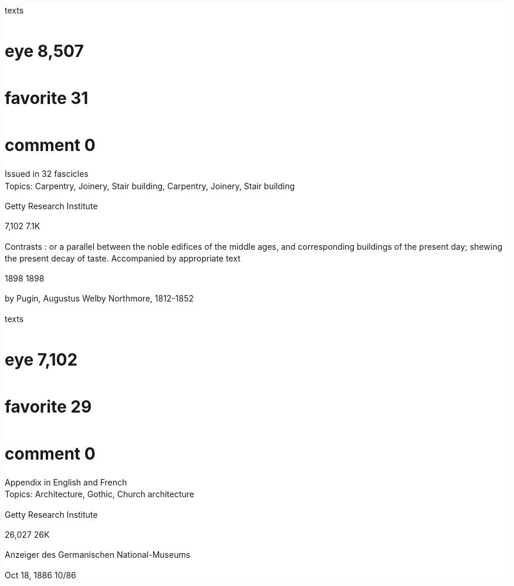 <span class="iconochive-texts" aria-hidden="true"></span><span class="sr-only">texts</span>

<span class="iconochive-eye" aria-hidden="true"></span><span class="sr-only">eye</span> 8,507
=============================================================================================

<span class="iconochive-favorite" aria-hidden="true"></span><span class="sr-only">favorite</span> 31
====================================================================================================

<span class="iconochive-comment" aria-hidden="true"></span><span class="sr-only">comment</span> 0
=================================================================================================

Issued in 32 fascicles  
Topics: Carpentry, Joinery, Stair building, Carpentry, Joinery, Stair building  

<a href="/details/getty" class="stealth"></a>

Getty Research Institute

7,102 7.1K

[](/details/contrastsorparal00pugi "Contrasts : or a parallel between the noble edifices of the middle ages, and corresponding buildings of the present day; shewing the present decay of taste. Accompanied by appropriate text")

Contrasts : or a parallel between the noble edifices of the middle ages, and corresponding buildings of the present day; shewing the present decay of taste. Accompanied by appropriate text

1898 1898

<span class="hidden-lists">by</span> <span class="byv" title="Pugin, Augustus Welby Northmore, 1812-1852">Pugin, Augustus Welby Northmore, 1812-1852</span>

<span class="iconochive-texts" aria-hidden="true"></span><span class="sr-only">texts</span>

<span class="iconochive-eye" aria-hidden="true"></span><span class="sr-only">eye</span> 7,102
=============================================================================================

<span class="iconochive-favorite" aria-hidden="true"></span><span class="sr-only">favorite</span> 29
====================================================================================================

<span class="iconochive-comment" aria-hidden="true"></span><span class="sr-only">comment</span> 0
=================================================================================================

Appendix in English and French  
Topics: Architecture, Gothic, Church architecture  

<a href="/details/getty" class="stealth"></a>

Getty Research Institute

26,027 26K

[](/details/anzeigerdesgerma1902to03germiala "Anzeiger des Germanischen National-Museums")

Anzeiger des Germanischen National-Museums

Oct 18, 1886 10/86
